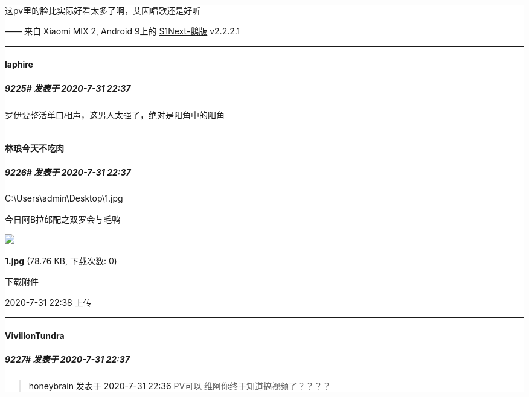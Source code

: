 
这pv里的脸比实际好看太多了啊，艾因唱歌还是好听

—— 来自 Xiaomi MIX 2, Android 9上的 [S1Next-鹅版](https://github.com/ykrank/S1-Next/releases) v2.2.2.1







-----

####  laphire  
##### 9225#       发表于 2020-7-31 22:37




罗伊要整活单口相声，这男人太强了，绝对是阳角中的阳角







-----

####  林琅今天不吃肉  
##### 9226#       发表于 2020-7-31 22:37




C:\Users\admin\Desktop\1.jpg

今日阿B拉郎配之双罗会与毛鸭


<img src="https://img.saraba1st.com/forum/202007/31/223824oqpngup5sss5vkzn.jpg" referrerpolicy="no-referrer">


<strong>1.jpg</strong> (78.76 KB, 下载次数: 0)

下载附件

2020-7-31 22:38 上传











-----

####  VivillonTundra  
##### 9227#       发表于 2020-7-31 22:37



<blockquote><a href="httphttps://bbs.saraba1st.com/2b/forum.php?mod=redirect&amp;goto=findpost&amp;pid=48277707&amp;ptid=1950425" target="_blank">honeybrain 发表于 2020-7-31 22:36</a>
PV可以 维阿你终于知道搞视频了？？？？
